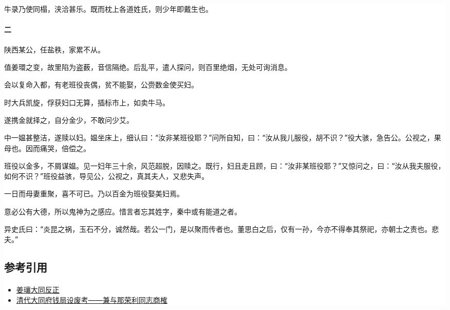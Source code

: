 牛录乃使同榻，浃洽甚乐。既而枕上各道姓氏，则少年即戴生也。

#### 二 ####

陕西某公，任盐秩，家累不从。

值姜環之变，故里陷为盗薮，音信隔绝。后乱平，遣人探问，则百里绝烟，无处可询消息。

会以复命入都，有老班役丧偶，贫不能娶，公赍数金使买妇。

时大兵凯旋，俘获妇口无算，插标市上，如卖牛马。

遂携金就择之，自分金少，不敢问少艾。

中一媪甚整洁，遂赎以妇。媪坐床上，细认曰：“汝非某班役耶？”问所自知，曰：“汝从我儿服役，胡不识？”役大骇，急告公。公视之，果母也。因而痛哭，倍偿之。

班役以金多，不屑谋媪。见一妇年三十余，风范超脱，因赎之。既行，妇且走且顾，曰：“汝非某班役耶？”又惊问之，曰：“汝从我夫服役，如何不识？”班役益骇，导见公，公视之，真其夫人，又悲失声。

一日而母妻重聚，喜不可已。乃以百金为班役娶美妇焉。

意必公有大德，所以鬼神为之感应。惜言者忘其姓字，秦中或有能道之者。

异史氏曰：“炎昆之祸，玉石不分，诚然哉。若公一门，是以聚而传者也。董思白之后，仅有一孙，今亦不得奉其祭祀，亦朝士之责也。悲夫。”

## 参考引用 ##

- [姜瓖大同反正](https://baike.baidu.com/item/%E5%A7%9C%E7%93%96%E5%A4%A7%E5%90%8C%E5%8F%8D%E6%AD%A3/7301190?fr=ge_ala)
- [清代大同府钱局设废考——兼与那荣利同志商榷](https://www.163.com/dy/article/GU05OVRE0552DWVT.html)